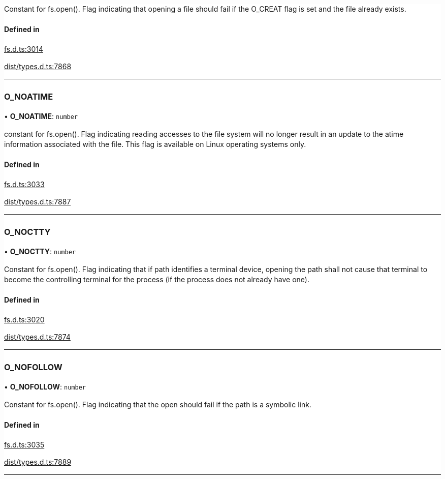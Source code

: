 Constant for fs.open(). Flag indicating that opening a file should fail if the O_CREAT flag is set and the file already exists.

#### Defined in

[fs.d.ts:3014](https://github.com/valgaze/bun-types/blob/6f8dbf8/fs.d.ts#L3014)

[dist/types.d.ts:7868](https://github.com/valgaze/bun-types/blob/6f8dbf8/dist/types.d.ts#L7868)

___

### O\_NOATIME

• **O\_NOATIME**: `number`

constant for fs.open().
Flag indicating reading accesses to the file system will no longer result in
an update to the atime information associated with the file.
This flag is available on Linux operating systems only.

#### Defined in

[fs.d.ts:3033](https://github.com/valgaze/bun-types/blob/6f8dbf8/fs.d.ts#L3033)

[dist/types.d.ts:7887](https://github.com/valgaze/bun-types/blob/6f8dbf8/dist/types.d.ts#L7887)

___

### O\_NOCTTY

• **O\_NOCTTY**: `number`

Constant for fs.open(). Flag indicating that if path identifies a terminal device,
opening the path shall not cause that terminal to become the controlling terminal for the process
(if the process does not already have one).

#### Defined in

[fs.d.ts:3020](https://github.com/valgaze/bun-types/blob/6f8dbf8/fs.d.ts#L3020)

[dist/types.d.ts:7874](https://github.com/valgaze/bun-types/blob/6f8dbf8/dist/types.d.ts#L7874)

___

### O\_NOFOLLOW

• **O\_NOFOLLOW**: `number`

Constant for fs.open(). Flag indicating that the open should fail if the path is a symbolic link.

#### Defined in

[fs.d.ts:3035](https://github.com/valgaze/bun-types/blob/6f8dbf8/fs.d.ts#L3035)

[dist/types.d.ts:7889](https://github.com/valgaze/bun-types/blob/6f8dbf8/dist/types.d.ts#L7889)

___
